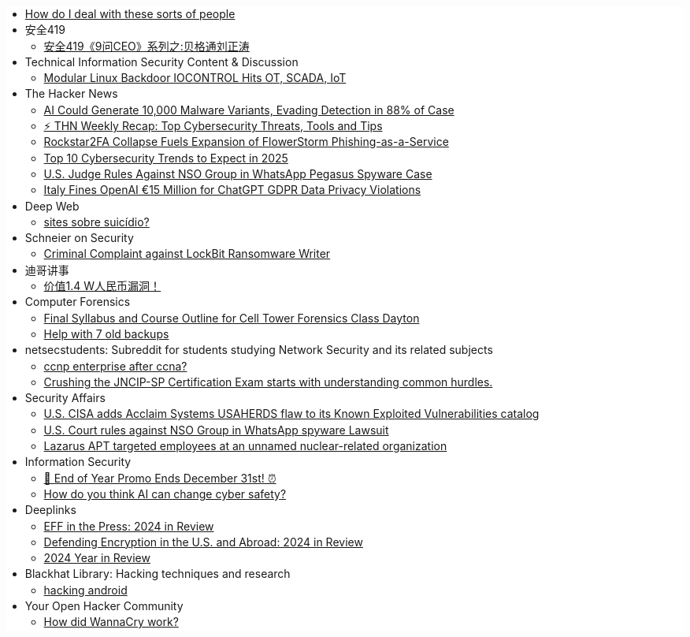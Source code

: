   - [How do I deal with these sorts of people](https://www.reddit.com/r/SocialEngineering/comments/1hklkf0/how_do_i_deal_with_these_sorts_of_people/)
- 安全419
  - [安全419《9问CEO》系列之:贝格通刘正涛](https://mp.weixin.qq.com/s?__biz=MzUyMDQ4OTkyMg==&mid=2247546073&idx=1&sn=d7941627cfd3cd8a37c4dd2d1142edad&chksm=f9ebea74ce9c6362ceeacb49b1f5687272c766e6962858589495e7c1056e91bcb7d8772ab617&scene=58&subscene=0#rd)
- Technical Information Security Content & Discussion
  - [Modular Linux Backdoor IOCONTROL Hits OT, SCADA, IoT](https://www.reddit.com/r/netsec/comments/1hkoqvx/modular_linux_backdoor_iocontrol_hits_ot_scada_iot/)
- The Hacker News
  - [AI Could Generate 10,000 Malware Variants, Evading Detection in 88% of Case](https://thehackernews.com/2024/12/ai-could-generate-10000-malware.html)
  - [⚡ THN Weekly Recap: Top Cybersecurity Threats, Tools and Tips](https://thehackernews.com/2024/12/thn-weekly-recap-top-cybersecurity.html)
  - [Rockstar2FA Collapse Fuels Expansion of FlowerStorm Phishing-as-a-Service](https://thehackernews.com/2024/12/rockstar2fa-collapse-fuels-expansion-of.html)
  - [Top 10 Cybersecurity Trends to Expect in 2025](https://thehackernews.com/2024/12/top-10-cybersecurity-trends-to-expect.html)
  - [U.S. Judge Rules Against NSO Group in WhatsApp Pegasus Spyware Case](https://thehackernews.com/2024/12/us-judge-rules-against-nso-group-in.html)
  - [Italy Fines OpenAI €15 Million for ChatGPT GDPR Data Privacy Violations](https://thehackernews.com/2024/12/italy-fines-openai-15-million-for.html)
- Deep Web
  - [sites sobre suicídio?](https://www.reddit.com/r/deepweb/comments/1hkkf8t/sites_sobre_suicídio/)
- Schneier on Security
  - [Criminal Complaint against LockBit Ransomware Writer](https://www.schneier.com/blog/archives/2024/12/criminal-complaint-against-lockbit-ransomware-writer.html)
- 迪哥讲事
  - [价值1.4 W人民币漏洞！](https://mp.weixin.qq.com/s?__biz=MzIzMTIzNTM0MA==&mid=2247496663&idx=1&sn=7ed86171cd982ef9bada19590988c53b&chksm=e8a5f9b4dfd270a2cafb8005565dd0a67f4b38c79f38674a43411e3d52530d764d132ab4c1ea&scene=58&subscene=0#rd)
- Computer Forensics
  - [Final Syllabus and Course Outline for Cell Tower Forensics Class Dayton](https://www.reddit.com/r/computerforensics/comments/1hkuzpz/final_syllabus_and_course_outline_for_cell_tower/)
  - [Help with 7 old backups](https://www.reddit.com/r/computerforensics/comments/1hkmp1c/help_with_7_old_backups/)
- netsecstudents: Subreddit for students studying Network Security and its related subjects
  - [ccnp enterprise after ccna?](https://www.reddit.com/r/netsecstudents/comments/1hkk9w5/ccnp_enterprise_after_ccna/)
  - [Crushing the JNCIP-SP Certification Exam starts with understanding common hurdles.](https://www.reddit.com/r/netsecstudents/comments/1hko542/crushing_the_jncipsp_certification_exam_starts/)
- Security Affairs
  - [U.S. CISA adds Acclaim Systems USAHERDS flaw to its Known Exploited Vulnerabilities catalog](https://securityaffairs.com/172255/hacking/u-s-cisa-acclaim-systems-usaherds-flaw-known-exploited-vulnerabilities-catalog.html)
  - [U.S. Court rules against NSO Group in WhatsApp spyware Lawsuit](https://securityaffairs.com/172247/laws-and-regulations/u-s-court-rules-against-nso-group-whatsapp-lawsuit.html)
  - [Lazarus APT targeted employees at an unnamed nuclear-related organization](https://securityaffairs.com/172221/apt/lazarus-apt-targeted-employees-unnamed-nuclear-related-org.html)
- Information Security
  - [📣 End of Year Promo Ends December 31st! ⏰](https://www.reddit.com/r/Information_Security/comments/1hkujdm/end_of_year_promo_ends_december_31st/)
  - [How do you think AI can change cyber safety?](https://www.reddit.com/r/Information_Security/comments/1hkv5ms/how_do_you_think_ai_can_change_cyber_safety/)
- Deeplinks
  - [EFF in the Press: 2024 in Review](https://www.eff.org/deeplinks/2024/12/eff-press-2024-review)
  - [Defending Encryption in the U.S. and Abroad: 2024 in Review](https://www.eff.org/deeplinks/2024/12/defending-encryption-us-and-abroad)
  - [2024 Year in Review](https://www.eff.org/2024-in-review)
- Blackhat Library: Hacking techniques and research
  - [hacking android](https://www.reddit.com/r/blackhat/comments/1hkpsgr/hacking_android/)
- Your Open Hacker Community
  - [How did WannaCry work?](https://www.reddit.com/r/HowToHack/comments/1hktk0i/how_did_wannacry_work/)